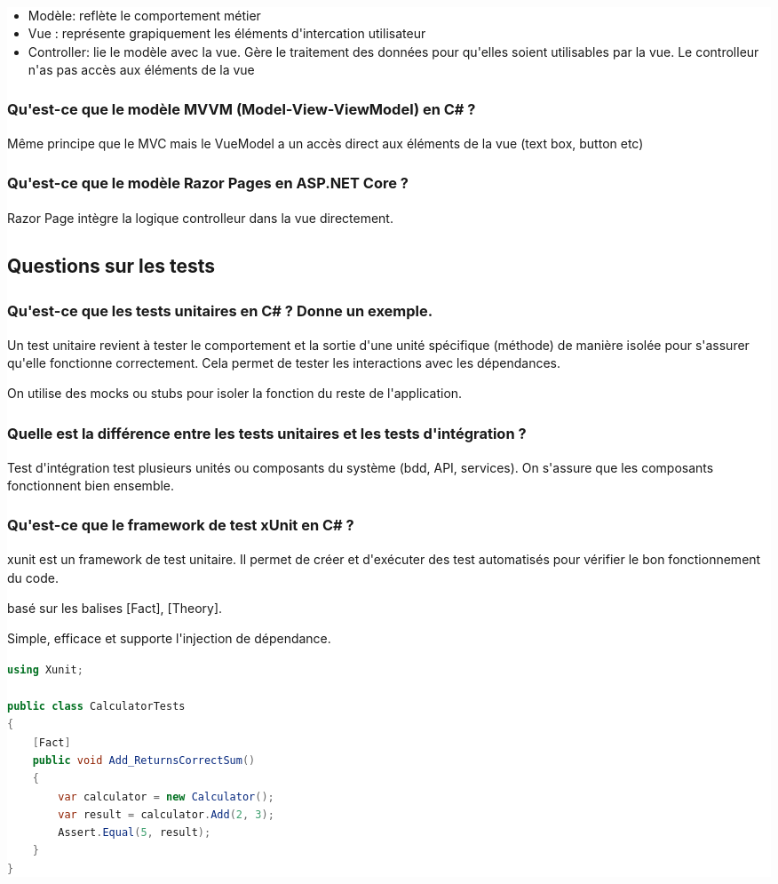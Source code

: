 - Modèle: reflète le comportement métier
- Vue : représente grapiquement les éléments d'intercation utilisateur
- Controller: lie le modèle avec la vue. Gère le traitement des données pour qu'elles soient utilisables par la vue. Le controlleur n'as pas accès aux éléments de la vue

### **Qu'est-ce que le modèle MVVM (Model-View-ViewModel) en C# ?**

Même principe que le MVC mais le VueModel a un accès direct aux éléments de la vue (text box, button etc)

### **Qu'est-ce que le modèle Razor Pages en ASP.NET Core ?**

Razor Page intègre la logique controlleur dans la vue directement.

## **Questions sur les tests**

### **Qu'est-ce que les tests unitaires en C# ? Donne un exemple.**

Un test unitaire revient à tester le comportement et la sortie d'une unité spécifique (méthode) de manière isolée pour s'assurer qu'elle fonctionne correctement.
Cela permet de tester les interactions avec les dépendances.

On utilise des mocks ou stubs pour isoler la fonction du reste de l'application.

### **Quelle est la différence entre les tests unitaires et les tests d'intégration ?**

Test d'intégration test plusieurs unités ou composants du système (bdd, API, services).
On s'assure que les composants fonctionnent bien ensemble.

### **Qu'est-ce que le framework de test xUnit en C# ?**

xunit est un framework de test unitaire. Il permet de créer et d'exécuter des test automatisés pour vérifier le bon fonctionnement du code.

basé sur les balises [Fact], [Theory].

Simple, efficace et supporte l'injection de dépendance.

```C#
using Xunit;

public class CalculatorTests
{
    [Fact]
    public void Add_ReturnsCorrectSum()
    {
        var calculator = new Calculator();
        var result = calculator.Add(2, 3);
        Assert.Equal(5, result);
    }
}
```
